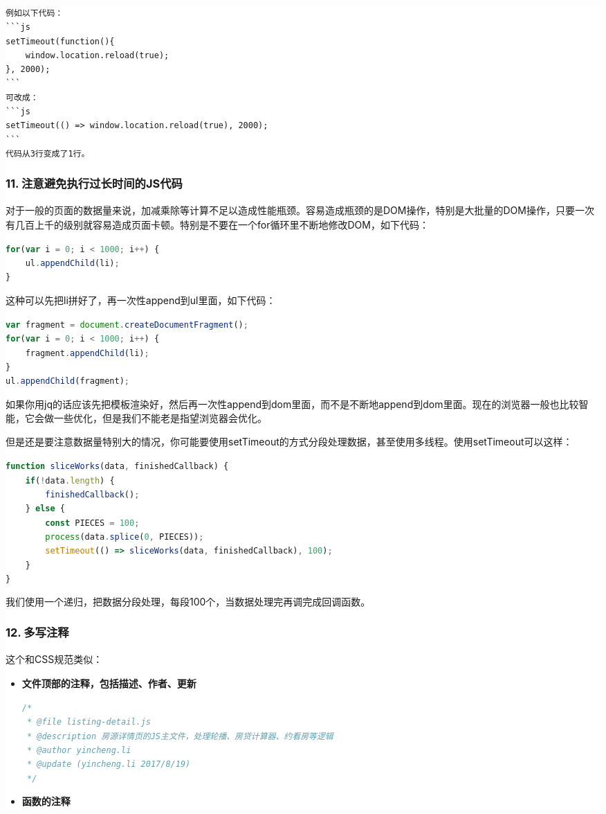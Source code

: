     例如以下代码：
    ```js
    setTimeout(function(){
        window.location.reload(true);
    }, 2000);
    ```
    可改成：
    ```js
    setTimeout(() => window.location.reload(true), 2000);
    ```
    代码从3行变成了1行。

### 11. 注意避免执行过长时间的JS代码

对于一般的页面的数据量来说，加减乘除等计算不足以造成性能瓶颈。容易造成瓶颈的是DOM操作，特别是大批量的DOM操作，只要一次有几百上千的级别就容易造成页面卡顿。特别是不要在一个for循环里不断地修改DOM，如下代码：
```js
for(var i = 0; i < 1000; i++) {
    ul.appendChild(li);
}
```
这种可以先把li拼好了，再一次性append到ul里面，如下代码：
```js
var fragment = document.createDocumentFragment();
for(var i = 0; i < 1000; i++) {
    fragment.appendChild(li);
}
ul.appendChild(fragment);
```
如果你用jq的话应该先把模板渲染好，然后再一次性append到dom里面，而不是不断地append到dom里面。现在的浏览器一般也比较智能，它会做一些优化，但是我们不能老是指望浏览器会优化。

但是还是要注意数据量特别大的情况，你可能要使用setTimeout的方式分段处理数据，甚至使用多线程。使用setTimeout可以这样：
```js
function sliceWorks(data, finishedCallback) {
    if(!data.length) {
        finishedCallback();
    } else {
        const PIECES = 100;
        process(data.splice(0, PIECES));
        setTimeout(() => sliceWorks(data, finishedCallback), 100);
    }
}
```
我们使用一个递归，把数据分段处理，每段100个，当数据处理完再调完成回调函数。

### 12. 多写注释

这个和CSS规范类似：

- **文件顶部的注释，包括描述、作者、更新**

    ```js
    /*
     * @file listing-detail.js
     * @description 房源详情页的JS主文件，处理轮播、房贷计算器、约看房等逻辑
     * @author yincheng.li
     * @update (yincheng.li 2017/8/19)
     */
    ```
- **函数的注释**

